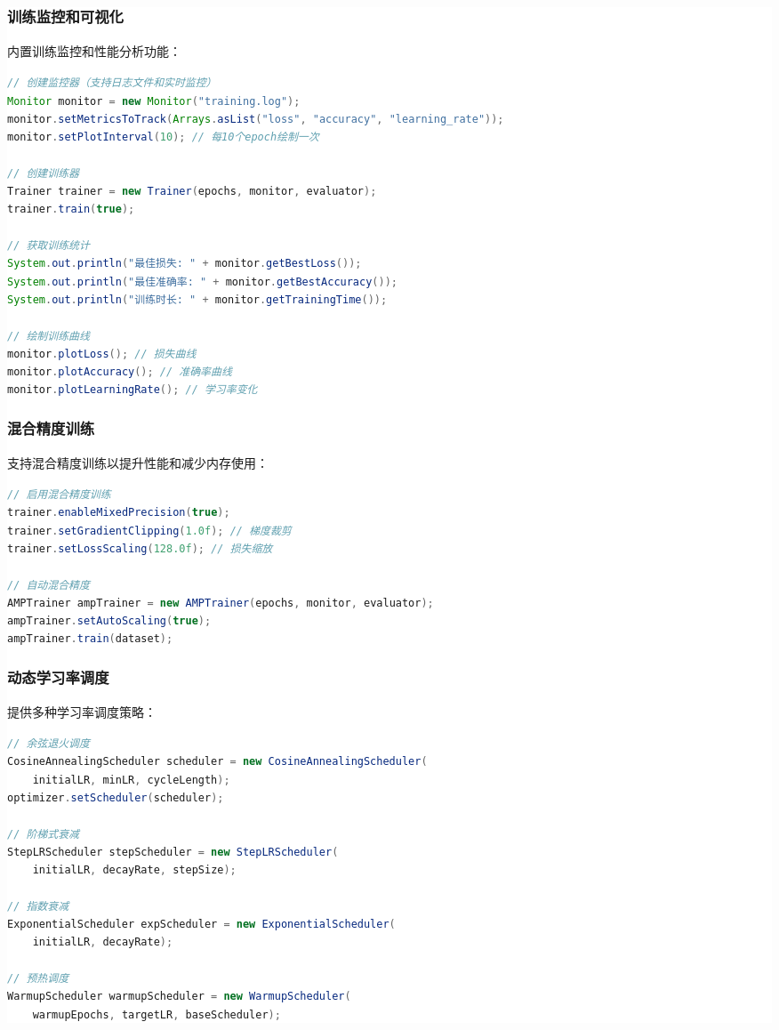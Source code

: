 ### 训练监控和可视化
内置训练监控和性能分析功能：

```java
// 创建监控器（支持日志文件和实时监控）
Monitor monitor = new Monitor("training.log");
monitor.setMetricsToTrack(Arrays.asList("loss", "accuracy", "learning_rate"));
monitor.setPlotInterval(10); // 每10个epoch绘制一次

// 创建训练器
Trainer trainer = new Trainer(epochs, monitor, evaluator);
trainer.train(true);

// 获取训练统计
System.out.println("最佳损失: " + monitor.getBestLoss());
System.out.println("最佳准确率: " + monitor.getBestAccuracy());
System.out.println("训练时长: " + monitor.getTrainingTime());

// 绘制训练曲线
monitor.plotLoss(); // 损失曲线
monitor.plotAccuracy(); // 准确率曲线
monitor.plotLearningRate(); // 学习率变化
```

### 混合精度训练
支持混合精度训练以提升性能和减少内存使用：

```java
// 启用混合精度训练
trainer.enableMixedPrecision(true);
trainer.setGradientClipping(1.0f); // 梯度裁剪
trainer.setLossScaling(128.0f); // 损失缩放

// 自动混合精度
AMPTrainer ampTrainer = new AMPTrainer(epochs, monitor, evaluator);
ampTrainer.setAutoScaling(true);
ampTrainer.train(dataset);
```

### 动态学习率调度
提供多种学习率调度策略：

```java
// 余弦退火调度
CosineAnnealingScheduler scheduler = new CosineAnnealingScheduler(
    initialLR, minLR, cycleLength);
optimizer.setScheduler(scheduler);

// 阶梯式衰减
StepLRScheduler stepScheduler = new StepLRScheduler(
    initialLR, decayRate, stepSize);

// 指数衰减
ExponentialScheduler expScheduler = new ExponentialScheduler(
    initialLR, decayRate);

// 预热调度
WarmupScheduler warmupScheduler = new WarmupScheduler(
    warmupEpochs, targetLR, baseScheduler);
```

